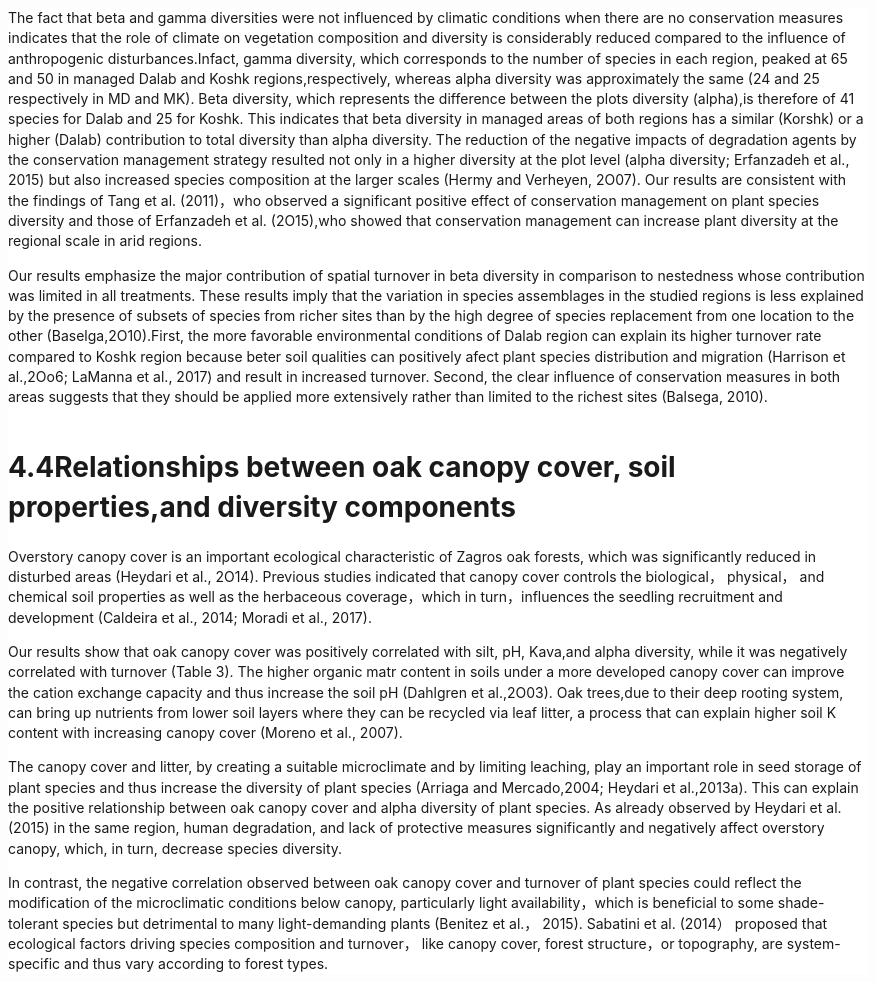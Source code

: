The fact that beta and gamma diversities were not influenced by climatic conditions when there are no conservation measures indicates that the role of climate on vegetation composition and diversity is considerably reduced compared to the influence of anthropogenic disturbances.Infact, gamma diversity, which corresponds to the number of species in each region, peaked at 65 and 50 in managed Dalab and Koshk regions,respectively, whereas alpha diversity was approximately the same (24 and 25 respectively in MD and MK). Beta diversity, which represents the difference between the plots diversity (alpha),is therefore of 41 species for Dalab and 25 for Koshk. This indicates that beta diversity in managed areas of both regions has a similar (Korshk) or a higher (Dalab) contribution to total diversity than alpha diversity. The reduction of the negative impacts of degradation agents by the conservation management strategy resulted not only in a higher diversity at the plot level (alpha diversity; Erfanzadeh et al., 2015) but also increased species composition at the larger scales (Hermy and Verheyen, 2O07). Our results are consistent with the findings of Tang et al. (2011)，who observed a significant positive effect of conservation management on plant species diversity and those of Erfanzadeh et al. (2O15),who showed that conservation management can increase plant diversity at the regional scale in arid regions.

Our results emphasize the major contribution of spatial turnover in beta diversity in comparison to nestedness whose contribution was limited in all treatments. These results imply that the variation in species assemblages in the studied regions is less explained by the presence of subsets of species from richer sites than by the high degree of species replacement from one location to the other (Baselga,2O10).First, the more favorable environmental conditions of Dalab region can explain its higher turnover rate compared to Koshk region because beter soil qualities can positively afect plant species distribution and migration (Harrison et al.,2Oo6; LaManna et al., 2017) and result in increased turnover. Second, the clear influence of conservation measures in both areas suggests that they should be applied more extensively rather than limited to the richest sites (Balsega, 2010).

# 4.4Relationships between oak canopy cover, soil properties,and diversity components

Overstory canopy cover is an important ecological characteristic of Zagros oak forests, which was significantly reduced in disturbed areas (Heydari et al., 2O14). Previous studies indicated that canopy cover controls the biological， physical， and chemical soil properties as well as the herbaceous coverage，which in turn，influences the seedling recruitment and development (Caldeira et al., 2014; Moradi et al., 2017).

Our results show that oak canopy cover was positively correlated with silt, pH, Kava,and alpha diversity, while it was negatively correlated with turnover (Table 3). The higher organic matr content in soils under a more developed canopy cover can improve the cation exchange capacity and thus increase the soil pH (Dahlgren et al.,2O03). Oak trees,due to their deep rooting system, can bring up nutrients from lower soil layers where they can be recycled via leaf litter, a process that can explain higher soil K content with increasing canopy cover (Moreno et al., 2007).

The canopy cover and litter, by creating a suitable microclimate and by limiting leaching, play an important role in seed storage of plant species and thus increase the diversity of plant species (Arriaga and Mercado,2004; Heydari et al.,2013a). This can explain the positive relationship between oak canopy cover and alpha diversity of plant species. As already observed by Heydari et al. (2015) in the same region, human degradation, and lack of protective measures significantly and negatively affect overstory canopy, which, in turn, decrease species diversity.

In contrast, the negative correlation observed between oak canopy cover and turnover of plant species could reflect the modification of the microclimatic conditions below canopy, particularly light availability，which is beneficial to some shade-tolerant species but detrimental to many light-demanding plants (Benitez et al.， 2015). Sabatini et al. (2014） proposed that ecological factors driving species composition and turnover， like canopy cover, forest structure，or topography, are system-specific and thus vary according to forest types.
